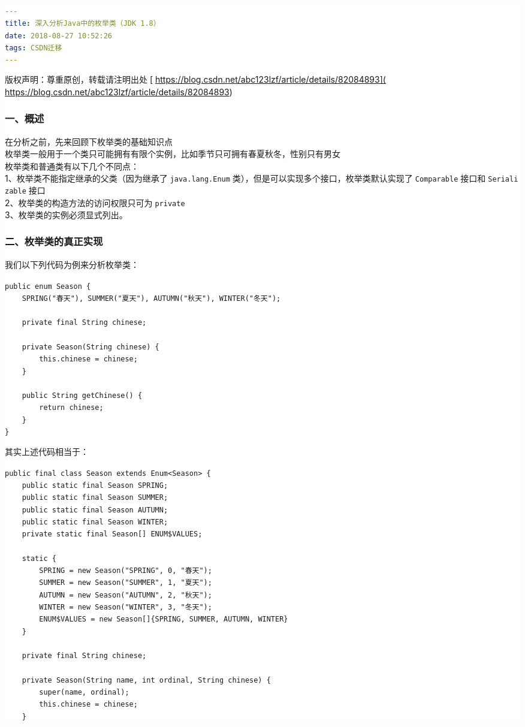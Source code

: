 ```yaml
---
title: 深入分析Java中的枚举类（JDK 1.8）
date: 2018-08-27 10:52:26
tags: CSDN迁移
---
```

 版权声明：尊重原创，转载请注明出处 [ https://blog.csdn.net/abc123lzf/article/details/82084893]( https://blog.csdn.net/abc123lzf/article/details/82084893)   
  ### []()一、概述

 在分析之前，先来回顾下枚举类的基础知识点  
 枚举类一般用于一个类只可能拥有有限个实例，比如季节只可拥有春夏秋冬，性别只有男女  
 枚举类和普通类有以下几个不同点：  
 1、枚举类不能指定继承的父类（因为继承了 `java.lang.Enum` 类），但是可以实现多个接口，枚举类默认实现了 `Comparable` 接口和 `Serializable` 接口  
 2、枚举类的构造方法的访问权限只可为 `private`   
 3、枚举类的实例必须显式列出。

 
### []()二、枚举类的真正实现

 我们以下列代码为例来分析枚举类：

 
```
public enum Season {
	SPRING("春天"), SUMMER("夏天"), AUTUMN("秋天"), WINTER("冬天");
	
	private final String chinese;
	
	private Season(String chinese) {
		this.chinese = chinese;
	}

	public String getChinese() {
		return chinese;
	}
}

```
 其实上述代码相当于：

 
```
public final class Season extends Enum<Season> {
	public static final Season SPRING;
	public static final Season SUMMER;
	public static final Season AUTUMN;
	public static final Season WINTER;
	private static final Season[] ENUM$VALUES;
	
	static {
		SPRING = new Season("SPRING", 0, "春天");
		SUMMER = new Season("SUMMER", 1, "夏天");
		AUTUMN = new Season("AUTUMN", 2, "秋天");
		WINTER = new Season("WINTER", 3, "冬天");
		ENUM$VALUES = new Season[]{SPRING, SUMMER, AUTUMN, WINTER}
	}
	
	private final String chinese;
	
	private Season(String name, int ordinal, String chinese) {
		super(name, ordinal);
		this.chinese = chinese;
	}

```